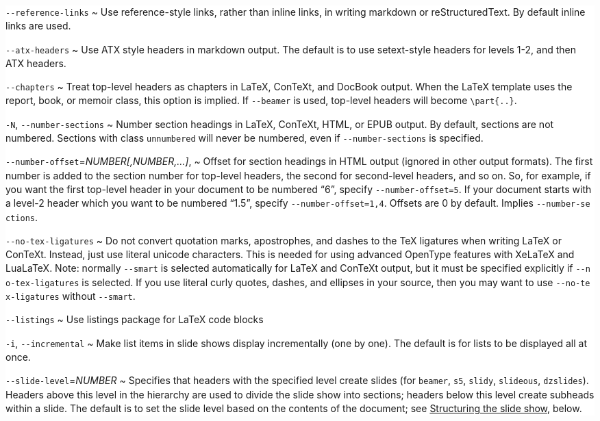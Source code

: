 `--reference-links`
  ~ Use reference-style links, rather than inline links, in writing
    markdown or reStructuredText. By default inline links are used.

`--atx-headers`
  ~ Use ATX style headers in markdown output. The default is to use
    setext-style headers for levels 1-2, and then ATX headers.

`--chapters`
  ~ Treat top-level headers as chapters in LaTeX, ConTeXt, and DocBook
    output. When the LaTeX template uses the report, book, or memoir
    class, this option is implied. If `--beamer` is used, top-level
    headers will become `\part{..}`.

`-N`, `--number-sections`
  ~ Number section headings in LaTeX, ConTeXt, HTML, or EPUB output. By
    default, sections are not numbered. Sections with class `unnumbered`
    will never be numbered, even if `--number-sections` is specified.

`--number-offset`=*NUMBER[,NUMBER,…]*,
  ~ Offset for section headings in HTML output (ignored in other output
    formats). The first number is added to the section number for
    top-level headers, the second for second-level headers, and so on.
    So, for example, if you want the first top-level header in your
    document to be numbered “6”, specify `--number-offset=5`. If your
    document starts with a level-2 header which you want to be numbered
    “1.5”, specify `--number-offset=1,4`. Offsets are 0 by default.
    Implies `--number-sections`.

`--no-tex-ligatures`
  ~ Do not convert quotation marks, apostrophes, and dashes to the TeX
    ligatures when writing LaTeX or ConTeXt. Instead, just use literal
    unicode characters. This is needed for using advanced OpenType
    features with XeLaTeX and LuaLaTeX. Note: normally `--smart` is
    selected automatically for LaTeX and ConTeXt output, but it must be
    specified explicitly if `--no-tex-ligatures` is selected. If you use
    literal curly quotes, dashes, and ellipses in your source, then you
    may want to use `--no-tex-ligatures` without `--smart`.

`--listings`
  ~ Use listings package for LaTeX code blocks

`-i`, `--incremental`
  ~ Make list items in slide shows display incrementally (one by one).
    The default is for lists to be displayed all at once.

`--slide-level`=*NUMBER*
  ~ Specifies that headers with the specified level create slides (for
    `beamer`, `s5`, `slidy`, `slideous`, `dzslides`). Headers above this
    level in the hierarchy are used to divide the slide show into
    sections; headers below this level create subheads within a slide.
    The default is to set the slide level based on the contents of the
    document; see [Structuring the slide
    show](#structuring-the-slide-show), below.
